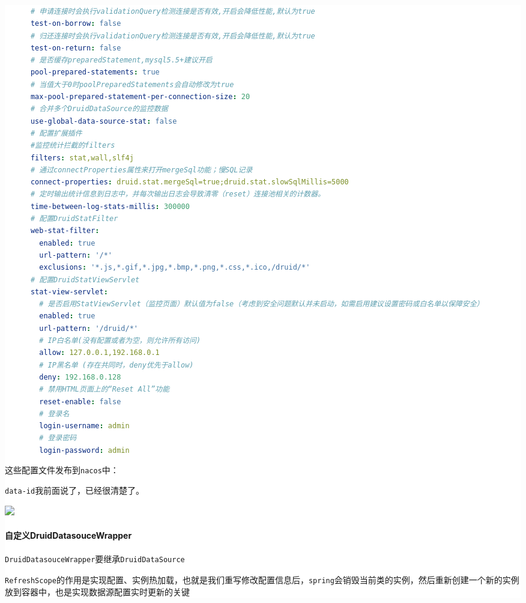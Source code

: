 ```yaml
      # 申请连接时会执行validationQuery检测连接是否有效,开启会降低性能,默认为true
      test-on-borrow: false
      # 归还连接时会执行validationQuery检测连接是否有效,开启会降低性能,默认为true
      test-on-return: false
      # 是否缓存preparedStatement,mysql5.5+建议开启
      pool-prepared-statements: true
      # 当值大于0时poolPreparedStatements会自动修改为true
      max-pool-prepared-statement-per-connection-size: 20
      # 合并多个DruidDataSource的监控数据
      use-global-data-source-stat: false
      # 配置扩展插件
      #监控统计拦截的filters
      filters: stat,wall,slf4j
      # 通过connectProperties属性来打开mergeSql功能；慢SQL记录
      connect-properties: druid.stat.mergeSql=true;druid.stat.slowSqlMillis=5000
      # 定时输出统计信息到日志中，并每次输出日志会导致清零（reset）连接池相关的计数器。
      time-between-log-stats-millis: 300000
      # 配置DruidStatFilter
      web-stat-filter:
        enabled: true
        url-pattern: '/*'
        exclusions: '*.js,*.gif,*.jpg,*.bmp,*.png,*.css,*.ico,/druid/*'
      # 配置DruidStatViewServlet
      stat-view-servlet:
        # 是否启用StatViewServlet（监控页面）默认值为false（考虑到安全问题默认并未启动，如需启用建议设置密码或白名单以保障安全）
        enabled: true
        url-pattern: '/druid/*'
        # IP白名单(没有配置或者为空，则允许所有访问)
        allow: 127.0.0.1,192.168.0.1
        # IP黑名单 (存在共同时，deny优先于allow)
        deny: 192.168.0.128
        # 禁用HTML页面上的“Reset All”功能
        reset-enable: false
        # 登录名
        login-username: admin
        # 登录密码
        login-password: admin
```

这些配置文件发布到`nacos`中：

`data-id`我前面说了，已经很清楚了。

![](
https://syske-pic-bed.oss-cn-hangzhou.aliyuncs.com/imgs/20210228161945.png)



#### 自定义DruidDatasouceWrapper

`DruidDatasouceWrapper`要继承`DruidDataSource`

`RefreshScope`的作用是实现配置、实例热加载，也就是我们重写修改配置信息后，`spring`会销毁当前类的实例，然后重新创建一个新的实例放到容器中，也是实现数据源配置实时更新的关键
